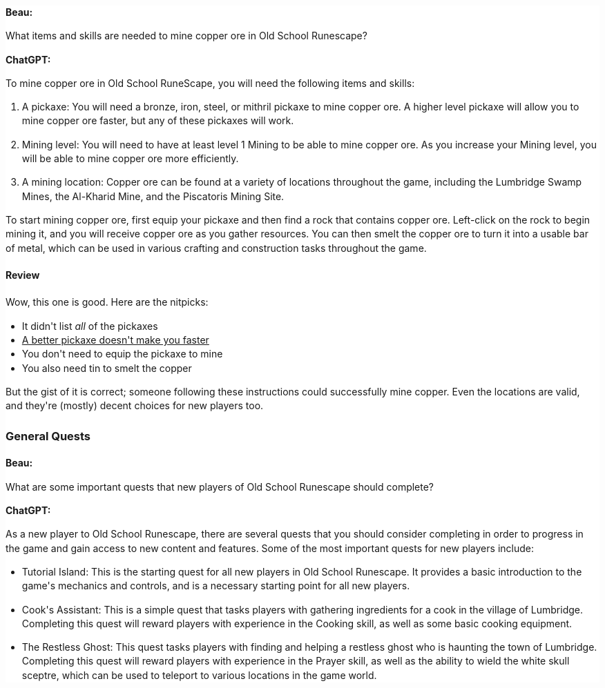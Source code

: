 **Beau:**

What items and skills are needed to mine copper ore in Old School Runescape?

**ChatGPT:**

To mine copper ore in Old School RuneScape, you will need the following items and skills:

1.  A pickaxe: You will need a bronze, iron, steel, or mithril pickaxe to mine copper ore. A higher level pickaxe will allow you to mine copper ore faster, but any of these pickaxes will work.

2.  Mining level: You will need to have at least level 1 Mining to be able to mine copper ore. As you increase your Mining level, you will be able to mine copper ore more efficiently.

3.  A mining location: Copper ore can be found at a variety of locations throughout the game, including the Lumbridge Swamp Mines, the Al-Kharid Mine, and the Piscatoris Mining Site.


To start mining copper ore, first equip your pickaxe and then find a rock that contains copper ore. Left-click on the rock to begin mining it, and you will receive copper ore as you gather resources. You can then smelt the copper ore to turn it into a usable bar of metal, which can be used in various crafting and construction tasks throughout the game.

#### Review

Wow, this one is good. Here are the nitpicks:
- It didn't list *all* of the pickaxes
- [A better pickaxe doesn't make you faster](https://oldschool.runescape.wiki/w/Pickaxe)
- You don't need to equip the pickaxe to mine
- You also need tin to smelt the copper

But the gist of it is correct; someone following these instructions could successfully mine copper. Even the locations are valid, and they're (mostly) decent choices for new players too.

### General Quests

**Beau:**

What are some important quests that new players of Old School Runescape should complete?

**ChatGPT:**

As a new player to Old School Runescape, there are several quests that you should consider completing in order to progress in the game and gain access to new content and features. Some of the most important quests for new players include:

-   Tutorial Island: This is the starting quest for all new players in Old School Runescape. It provides a basic introduction to the game's mechanics and controls, and is a necessary starting point for all new players.

-   Cook's Assistant: This is a simple quest that tasks players with gathering ingredients for a cook in the village of Lumbridge. Completing this quest will reward players with experience in the Cooking skill, as well as some basic cooking equipment.

-   The Restless Ghost: This quest tasks players with finding and helping a restless ghost who is haunting the town of Lumbridge. Completing this quest will reward players with experience in the Prayer skill, as well as the ability to wield the white skull sceptre, which can be used to teleport to various locations in the game world.
